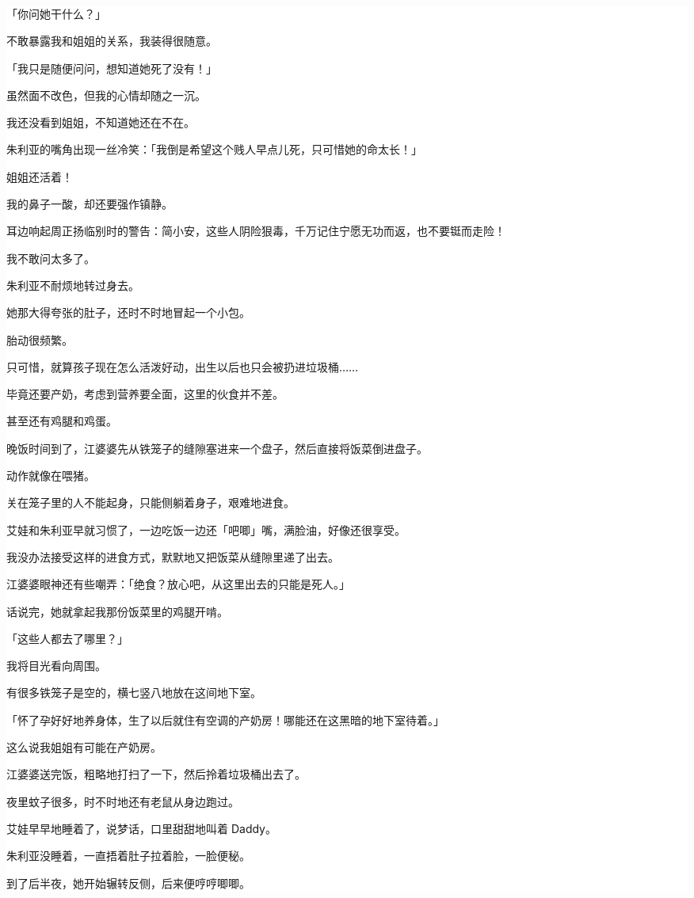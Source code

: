 「你问她干什么？」

不敢暴露我和姐姐的关系，我装得很随意。

「我只是随便问问，想知道她死了没有！」

虽然面不改色，但我的心情却随之一沉。

我还没看到姐姐，不知道她还在不在。

朱利亚的嘴角出现一丝冷笑：「我倒是希望这个贱人早点儿死，只可惜她的命太长！」

姐姐还活着！

我的鼻子一酸，却还要强作镇静。

耳边响起周正扬临别时的警告：简小安，这些人阴险狠毒，千万记住宁愿无功而返，也不要铤而走险！

我不敢问太多了。

朱利亚不耐烦地转过身去。

她那大得夸张的肚子，还时不时地冒起一个小包。

胎动很频繁。

只可惜，就算孩子现在怎么活泼好动，出生以后也只会被扔进垃圾桶……

毕竟还要产奶，考虑到营养要全面，这里的伙食并不差。

甚至还有鸡腿和鸡蛋。

晚饭时间到了，江婆婆先从铁笼子的缝隙塞进来一个盘子，然后直接将饭菜倒进盘子。

动作就像在喂猪。

关在笼子里的人不能起身，只能侧躺着身子，艰难地进食。

艾娃和朱利亚早就习惯了，一边吃饭一边还「吧唧」嘴，满脸油，好像还很享受。

我没办法接受这样的进食方式，默默地又把饭菜从缝隙里递了出去。

江婆婆眼神还有些嘲弄：「绝食？放心吧，从这里出去的只能是死人。」

话说完，她就拿起我那份饭菜里的鸡腿开啃。

「这些人都去了哪里？」

我将目光看向周围。

有很多铁笼子是空的，横七竖八地放在这间地下室。

「怀了孕好好地养身体，生了以后就住有空调的产奶房！哪能还在这黑暗的地下室待着。」

这么说我姐姐有可能在产奶房。

江婆婆送完饭，粗略地打扫了一下，然后拎着垃圾桶出去了。

夜里蚊子很多，时不时地还有老鼠从身边跑过。

艾娃早早地睡着了，说梦话，口里甜甜地叫着 Daddy。

朱利亚没睡着，一直捂着肚子拉着脸，一脸便秘。

到了后半夜，她开始辗转反侧，后来便哼哼唧唧。
